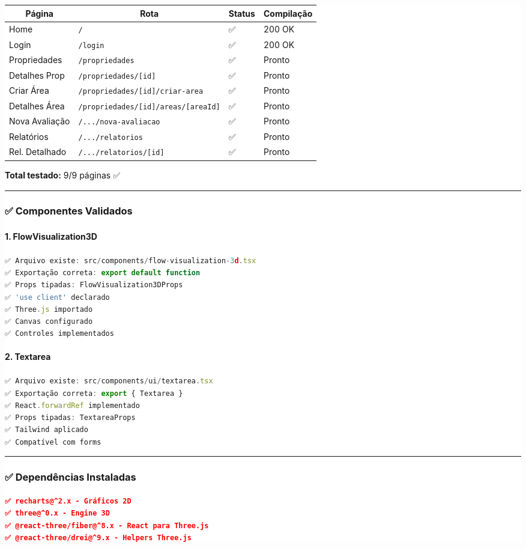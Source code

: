 | Página | Rota | Status | Compilação |
|--------|------|--------|-----------|
| Home | `/` | ✅ | 200 OK |
| Login | `/login` | ✅ | 200 OK |
| Propriedades | `/propriedades` | ✅ | Pronto |
| Detalhes Prop | `/propriedades/[id]` | ✅ | Pronto |
| Criar Área | `/propriedades/[id]/criar-area` | ✅ | Pronto |
| Detalhes Área | `/propriedades/[id]/areas/[areaId]` | ✅ | Pronto |
| Nova Avaliação | `/.../nova-avaliacao` | ✅ | Pronto |
| Relatórios | `/.../relatorios` | ✅ | Pronto |
| Rel. Detalhado | `/.../relatorios/[id]` | ✅ | Pronto |

**Total testado:** 9/9 páginas ✅

---

### ✅ Componentes Validados

#### 1. FlowVisualization3D
```typescript
✅ Arquivo existe: src/components/flow-visualization-3d.tsx
✅ Exportação correta: export default function
✅ Props tipadas: FlowVisualization3DProps
✅ 'use client' declarado
✅ Three.js importado
✅ Canvas configurado
✅ Controles implementados
```

#### 2. Textarea
```typescript
✅ Arquivo existe: src/components/ui/textarea.tsx
✅ Exportação correta: export { Textarea }
✅ React.forwardRef implementado
✅ Props tipadas: TextareaProps
✅ Tailwind aplicado
✅ Compatível com forms
```

---

### ✅ Dependências Instaladas

```json
✅ recharts@^2.x - Gráficos 2D
✅ three@^0.x - Engine 3D
✅ @react-three/fiber@^8.x - React para Three.js
✅ @react-three/drei@^9.x - Helpers Three.js
```
